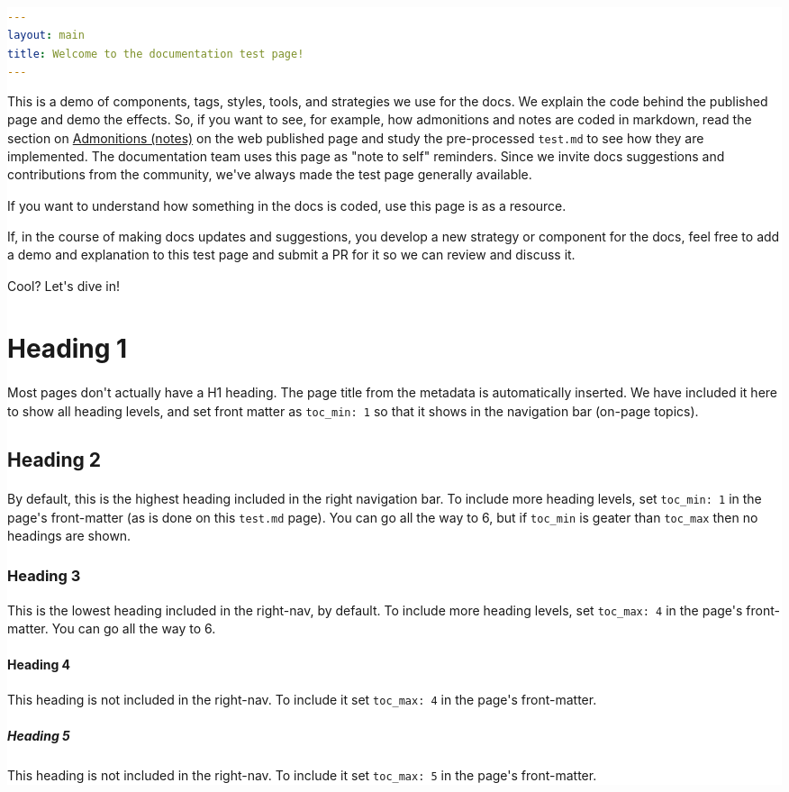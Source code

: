 ```yaml
---
layout: main
title: Welcome to the documentation test page!
---
```

This is a demo of components, tags, styles, tools, and strategies we use for the
docs. We explain the code behind the published page and demo the effects. So, if
you want to see, for example, how admonitions and notes are coded in markdown,
read the section on [Admonitions (notes)](/test/#admonitions-notes) on the web
published page and study the pre-processed `test.md` to see how they are
implemented. The documentation team uses this page as "note to self"
reminders. Since we invite docs suggestions and contributions from the
community, we've always made the test page generally available.

If you want to understand how something in the docs is coded, use this page is
as a resource.

If, in the course of making docs updates and suggestions, you develop a new
strategy or component for the docs, feel free to add a demo and explanation to
this test page and submit a PR for it so we can review and discuss it.

Cool? Let's dive in!

# Heading 1

Most pages don't actually have a H1 heading. The page title from the metadata is
automatically inserted. We have included it here to show all heading levels, and
set front matter as `toc_min: 1` so that it shows in the navigation bar (on-page
topics).

## Heading 2

By default, this is the highest heading included in the right navigation bar. To
include more heading levels, set `toc_min: 1` in the page's front-matter (as is
done on this `test.md` page). You can go all the way to 6, but if `toc_min` is
geater than `toc_max` then no headings are shown.

### Heading 3

This is the lowest heading included in the right-nav, by default. To include
more heading levels, set `toc_max: 4` in the page's front-matter. You can go all
the way to 6.

#### Heading 4

This heading is not included in the right-nav. To include it set `toc_max: 4` in
the page's front-matter.

##### Heading 5

This heading is not included in the right-nav. To include it set `toc_max: 5` in
the page's front-matter.
